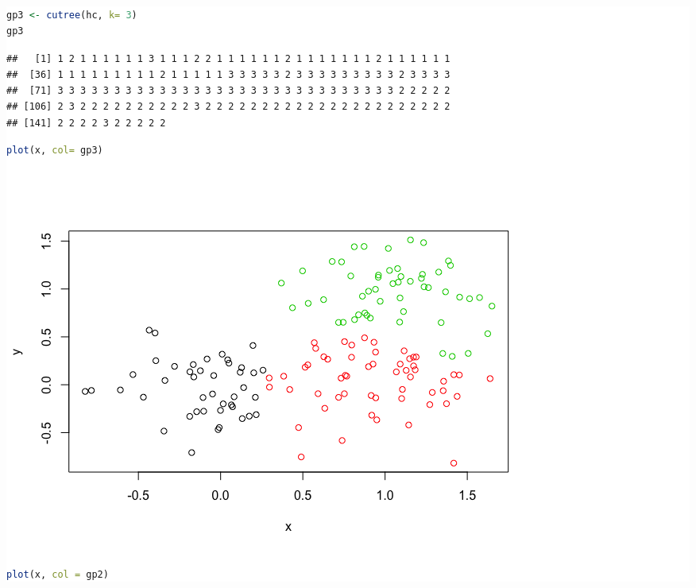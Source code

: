 ``` r
gp3 <- cutree(hc, k= 3)
gp3
```

    ##   [1] 1 2 1 1 1 1 1 1 3 1 1 1 2 2 1 1 1 1 1 1 2 1 1 1 1 1 1 1 2 1 1 1 1 1 1
    ##  [36] 1 1 1 1 1 1 1 1 1 2 1 1 1 1 1 3 3 3 3 3 2 3 3 3 3 3 3 3 3 3 2 3 3 3 3
    ##  [71] 3 3 3 3 3 3 3 3 3 3 3 3 3 3 3 3 3 3 3 3 3 3 3 3 3 3 3 3 3 3 2 2 2 2 2
    ## [106] 2 3 2 2 2 2 2 2 2 2 2 2 3 2 2 2 2 2 2 2 2 2 2 2 2 2 2 2 2 2 2 2 2 2 2
    ## [141] 2 2 2 2 3 2 2 2 2 2

``` r
plot(x, col= gp3)
```

![](class08_files/figure-markdown_github/unnamed-chunk-15-1.png)

``` r
plot(x, col = gp2)
```

